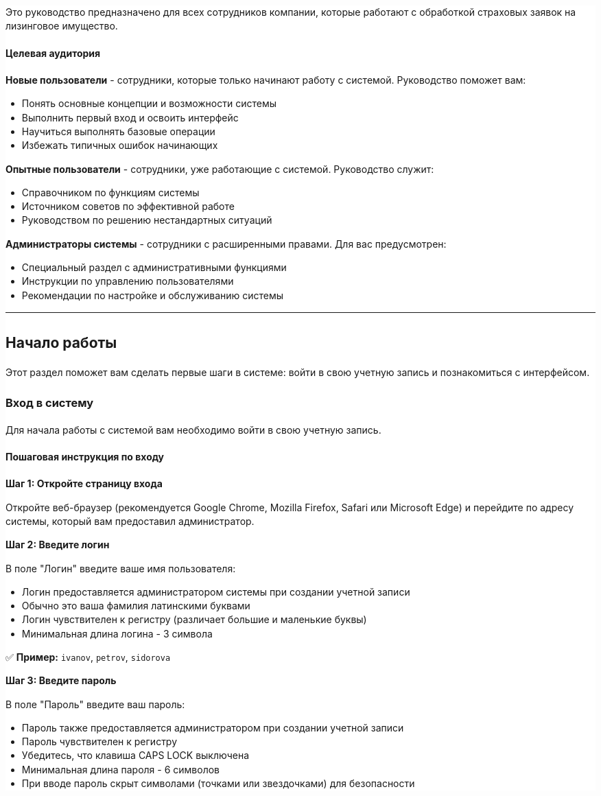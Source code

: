 Это руководство предназначено для всех сотрудников компании, которые работают с обработкой страховых заявок на лизинговое имущество.

#### Целевая аудитория

**Новые пользователи** - сотрудники, которые только начинают работу с системой. Руководство поможет вам:
- Понять основные концепции и возможности системы
- Выполнить первый вход и освоить интерфейс
- Научиться выполнять базовые операции
- Избежать типичных ошибок начинающих

**Опытные пользователи** - сотрудники, уже работающие с системой. Руководство служит:
- Справочником по функциям системы
- Источником советов по эффективной работе
- Руководством по решению нестандартных ситуаций

**Администраторы системы** - сотрудники с расширенными правами. Для вас предусмотрен:
- Специальный раздел с административными функциями
- Инструкции по управлению пользователями
- Рекомендации по настройке и обслуживанию системы

---

## Начало работы

Этот раздел поможет вам сделать первые шаги в системе: войти в свою учетную запись и познакомиться с интерфейсом.

### Вход в систему

Для начала работы с системой вам необходимо войти в свою учетную запись.

#### Пошаговая инструкция по входу

**Шаг 1: Откройте страницу входа**

Откройте веб-браузер (рекомендуется Google Chrome, Mozilla Firefox, Safari или Microsoft Edge) и перейдите по адресу системы, который вам предоставил администратор.

**Шаг 2: Введите логин**

В поле "Логин" введите ваше имя пользователя:
- Логин предоставляется администратором системы при создании учетной записи
- Обычно это ваша фамилия латинскими буквами
- Логин чувствителен к регистру (различает большие и маленькие буквы)
- Минимальная длина логина - 3 символа

✅ **Пример:** `ivanov`, `petrov`, `sidorova`

**Шаг 3: Введите пароль**

В поле "Пароль" введите ваш пароль:
- Пароль также предоставляется администратором при создании учетной записи
- Пароль чувствителен к регистру
- Убедитесь, что клавиша CAPS LOCK выключена
- Минимальная длина пароля - 6 символов
- При вводе пароль скрыт символами (точками или звездочками) для безопасности
